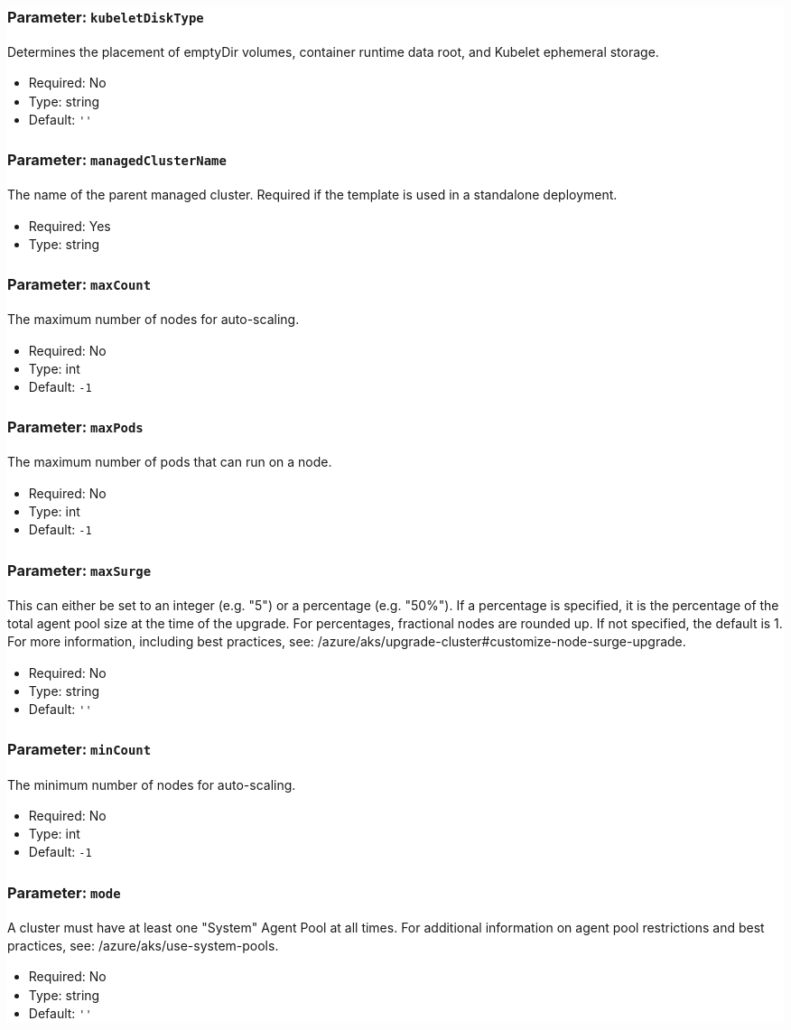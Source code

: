 
### Parameter: `kubeletDiskType`

Determines the placement of emptyDir volumes, container runtime data root, and Kubelet ephemeral storage.
- Required: No
- Type: string
- Default: `''`

### Parameter: `managedClusterName`

The name of the parent managed cluster. Required if the template is used in a standalone deployment.
- Required: Yes
- Type: string

### Parameter: `maxCount`

The maximum number of nodes for auto-scaling.
- Required: No
- Type: int
- Default: `-1`

### Parameter: `maxPods`

The maximum number of pods that can run on a node.
- Required: No
- Type: int
- Default: `-1`

### Parameter: `maxSurge`

This can either be set to an integer (e.g. "5") or a percentage (e.g. "50%"). If a percentage is specified, it is the percentage of the total agent pool size at the time of the upgrade. For percentages, fractional nodes are rounded up. If not specified, the default is 1. For more information, including best practices, see: /azure/aks/upgrade-cluster#customize-node-surge-upgrade.
- Required: No
- Type: string
- Default: `''`

### Parameter: `minCount`

The minimum number of nodes for auto-scaling.
- Required: No
- Type: int
- Default: `-1`

### Parameter: `mode`

A cluster must have at least one "System" Agent Pool at all times. For additional information on agent pool restrictions and best practices, see: /azure/aks/use-system-pools.
- Required: No
- Type: string
- Default: `''`
